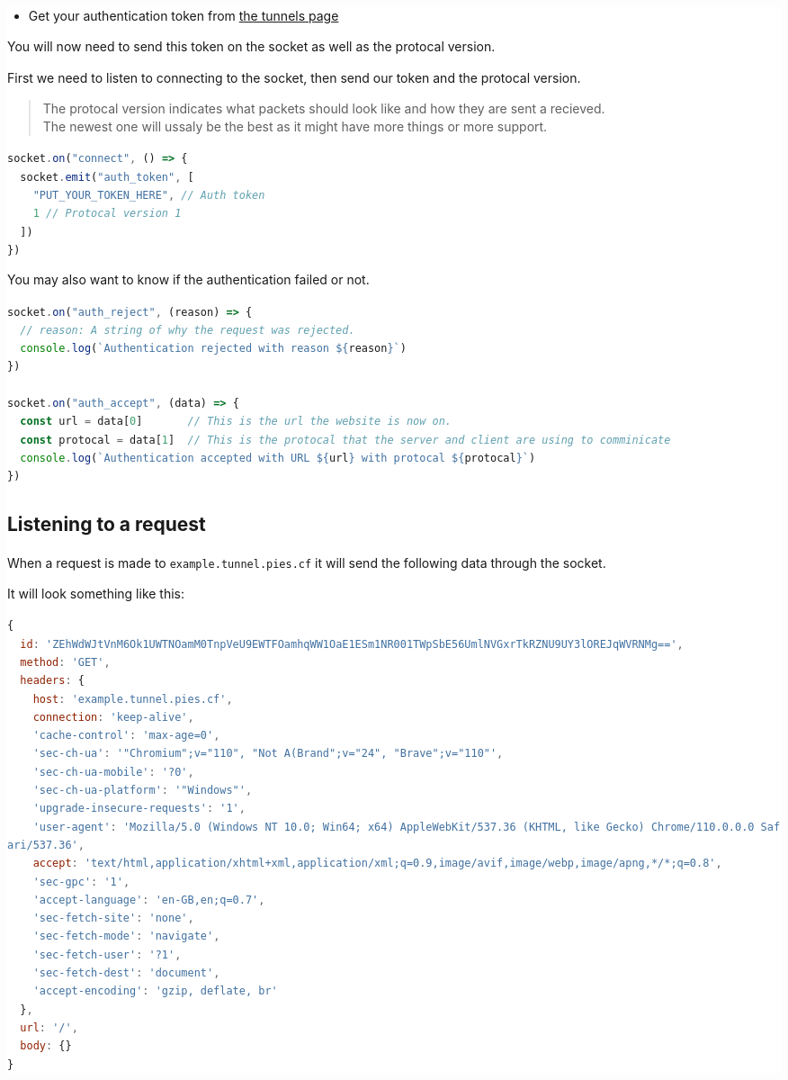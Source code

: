- Get your authentication token from [the tunnels page](https://pies.cf/panel/tunnels)

You will now need to send this token on the socket as well as the protocal version.

First we need to listen to connecting to the socket, then send our token and the protocal version.

> The protocal version indicates what packets should look like and how they are sent a recieved.\
> The newest one will ussaly be the best as it might have more things or more support.
```js
socket.on("connect", () => {
  socket.emit("auth_token", [
    "PUT_YOUR_TOKEN_HERE", // Auth token
    1 // Protocal version 1
  ])
})
```

You may also want to know if the authentication failed or not.

```js
socket.on("auth_reject", (reason) => {
  // reason: A string of why the request was rejected.
  console.log(`Authentication rejected with reason ${reason}`)
})

socket.on("auth_accept", (data) => {
  const url = data[0]       // This is the url the website is now on.
  const protocal = data[1]  // This is the protocal that the server and client are using to comminicate
  console.log(`Authentication accepted with URL ${url} with protocal ${protocal}`)
})
```

## Listening to a request

When a request is made to `example.tunnel.pies.cf` it will send the following data through the socket.

It will look something like this:
```js
{
  id: 'ZEhWdWJtVnM6Ok1UWTNOamM0TnpVeU9EWTFOamhqWW1OaE1ESm1NR001TWpSbE56UmlNVGxrTkRZNU9UY3lOREJqWVRNMg==',
  method: 'GET',
  headers: {
    host: 'example.tunnel.pies.cf',
    connection: 'keep-alive',
    'cache-control': 'max-age=0',
    'sec-ch-ua': '"Chromium";v="110", "Not A(Brand";v="24", "Brave";v="110"',
    'sec-ch-ua-mobile': '?0',
    'sec-ch-ua-platform': '"Windows"',
    'upgrade-insecure-requests': '1',
    'user-agent': 'Mozilla/5.0 (Windows NT 10.0; Win64; x64) AppleWebKit/537.36 (KHTML, like Gecko) Chrome/110.0.0.0 Safari/537.36',
    accept: 'text/html,application/xhtml+xml,application/xml;q=0.9,image/avif,image/webp,image/apng,*/*;q=0.8',
    'sec-gpc': '1',
    'accept-language': 'en-GB,en;q=0.7',
    'sec-fetch-site': 'none',
    'sec-fetch-mode': 'navigate',
    'sec-fetch-user': '?1',
    'sec-fetch-dest': 'document',
    'accept-encoding': 'gzip, deflate, br'
  },
  url: '/',
  body: {}
}
```